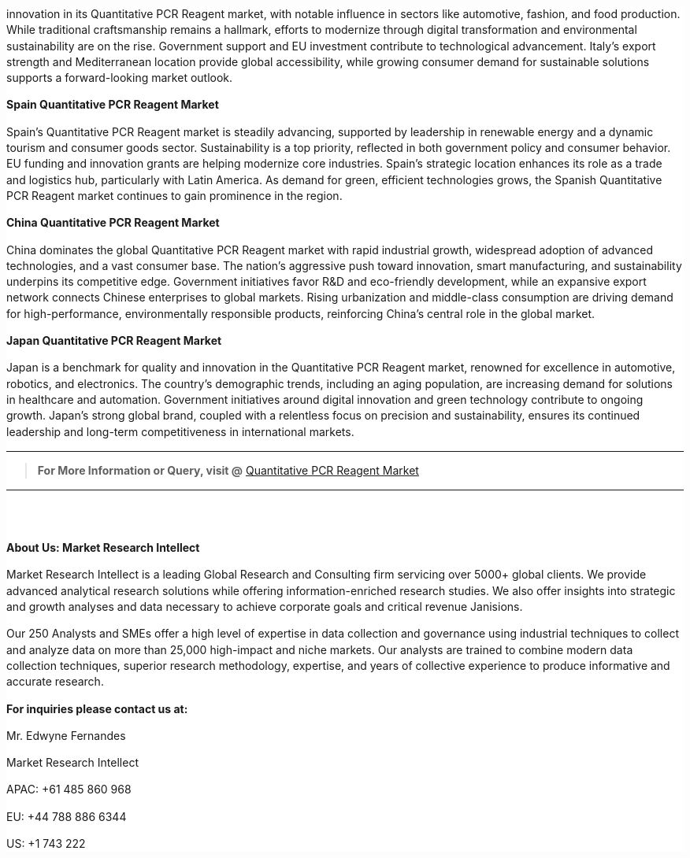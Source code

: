 innovation in its Quantitative PCR Reagent market, with notable influence in sectors like automotive, fashion, and food production. While traditional craftsmanship remains a hallmark, efforts to modernize through digital transformation and environmental sustainability are on the rise. Government support and EU investment contribute to technological advancement. Italy&rsquo;s export strength and Mediterranean location provide global accessibility, while growing consumer demand for sustainable solutions supports a forward-looking market outlook.</p><p class="" data-start="4424" data-end="4975"><strong data-start="4424" data-end="4445">Spain Quantitative PCR Reagent Market</strong></p><p class="" data-start="4424" data-end="4975">Spain&rsquo;s Quantitative PCR Reagent market is steadily advancing, supported by leadership in renewable energy and a dynamic tourism and consumer goods sector. Sustainability is a top priority, reflected in both government policy and consumer behavior. EU funding and innovation grants are helping modernize core industries. Spain&rsquo;s strategic location enhances its role as a trade and logistics hub, particularly with Latin America. As demand for green, efficient technologies grows, the Spanish Quantitative PCR Reagent market continues to gain prominence in the region.</p><p class="" data-start="4977" data-end="5589"><strong data-start="4977" data-end="4998">China Quantitative PCR Reagent Market</strong></p><p class="" data-start="4977" data-end="5589">China dominates the global Quantitative PCR Reagent market with rapid industrial growth, widespread adoption of advanced technologies, and a vast consumer base. The nation&rsquo;s aggressive push toward innovation, smart manufacturing, and sustainability underpins its competitive edge. Government initiatives favor R&amp;D and eco-friendly development, while an expansive export network connects Chinese enterprises to global markets. Rising urbanization and middle-class consumption are driving demand for high-performance, environmentally responsible products, reinforcing China&rsquo;s central role in the global market.</p><p class="" data-start="5591" data-end="6162"><strong data-start="5591" data-end="5612">Japan Quantitative PCR Reagent Market</strong></p><p class="" data-start="5591" data-end="6162">Japan is a benchmark for quality and innovation in the Quantitative PCR Reagent market, renowned for excellence in automotive, robotics, and electronics. The country&rsquo;s demographic trends, including an aging population, are increasing demand for solutions in healthcare and automation. Government initiatives around digital innovation and green technology contribute to ongoing growth. Japan&rsquo;s strong global brand, coupled with a relentless focus on precision and sustainability, ensures its continued leadership and long-term competitiveness in international markets.</p><hr /><blockquote><p><span class="font-[700]"><strong>For More Information or Query, visit&nbsp;@</strong>&nbsp;</span><span class="font-[700]"><a href="https://www.marketresearchintellect.com/product/global-quantitative-pcr-reagent-market/?utm_source=Linkedin&utm_medium=049" target="_blank" data-tracking-control-name="article-ssr-frontend-pulse_little-text-block" data-tracking-will-navigate="" data-test-link="">Quantitative PCR Reagent Market</a></span></p></blockquote><hr /><h3>&nbsp;</h3><p><strong><span class="font-[700]">About Us: Market Research Intellect</span></strong></p><p><span class="">Market Research Intellect is a leading Global Research and Consulting firm servicing over 5000+ global clients. We provide advanced analytical research solutions while offering information-enriched research studies.&nbsp;</span>We also offer insights into strategic and growth analyses and data necessary to achieve corporate goals and critical revenue Janisions.</p><p><span class="">Our 250 Analysts and SMEs offer a high level of expertise in data collection and governance using industrial techniques to collect and analyze data on more than 25,000 high-impact and niche markets. Our analysts are trained to combine modern data collection techniques, superior research methodology, expertise, and years of collective experience to produce informative and accurate research.</span></p><p><strong>For inquiries please contact us at:</strong></p><p>Mr. Edwyne Fernandes</p><p>Market Research Intellect</p><p>APAC: +61 485 860 968</p><p>EU: +44 788 886 6344</p><p>US: +1 743 222